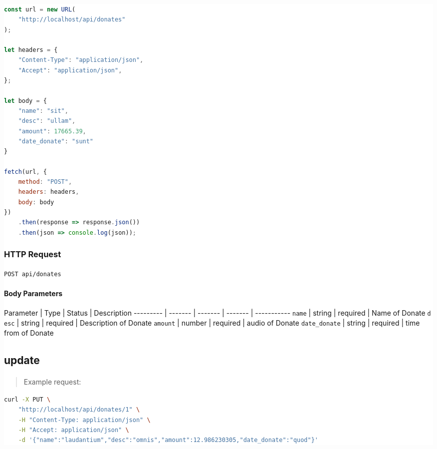 ```javascript
const url = new URL(
    "http://localhost/api/donates"
);

let headers = {
    "Content-Type": "application/json",
    "Accept": "application/json",
};

let body = {
    "name": "sit",
    "desc": "ullam",
    "amount": 17665.39,
    "date_donate": "sunt"
}

fetch(url, {
    method: "POST",
    headers: headers,
    body: body
})
    .then(response => response.json())
    .then(json => console.log(json));
```



### HTTP Request
`POST api/donates`

#### Body Parameters
Parameter | Type | Status | Description
--------- | ------- | ------- | ------- | -----------
    `name` | string |  required  | Name of Donate
        `desc` | string |  required  | Description of Donate
        `amount` | number |  required  | audio of Donate
        `date_donate` | string |  required  | time from of Donate
    



## update

> Example request:

```bash
curl -X PUT \
    "http://localhost/api/donates/1" \
    -H "Content-Type: application/json" \
    -H "Accept: application/json" \
    -d '{"name":"laudantium","desc":"omnis","amount":12.986230305,"date_donate":"quod"}'

```
